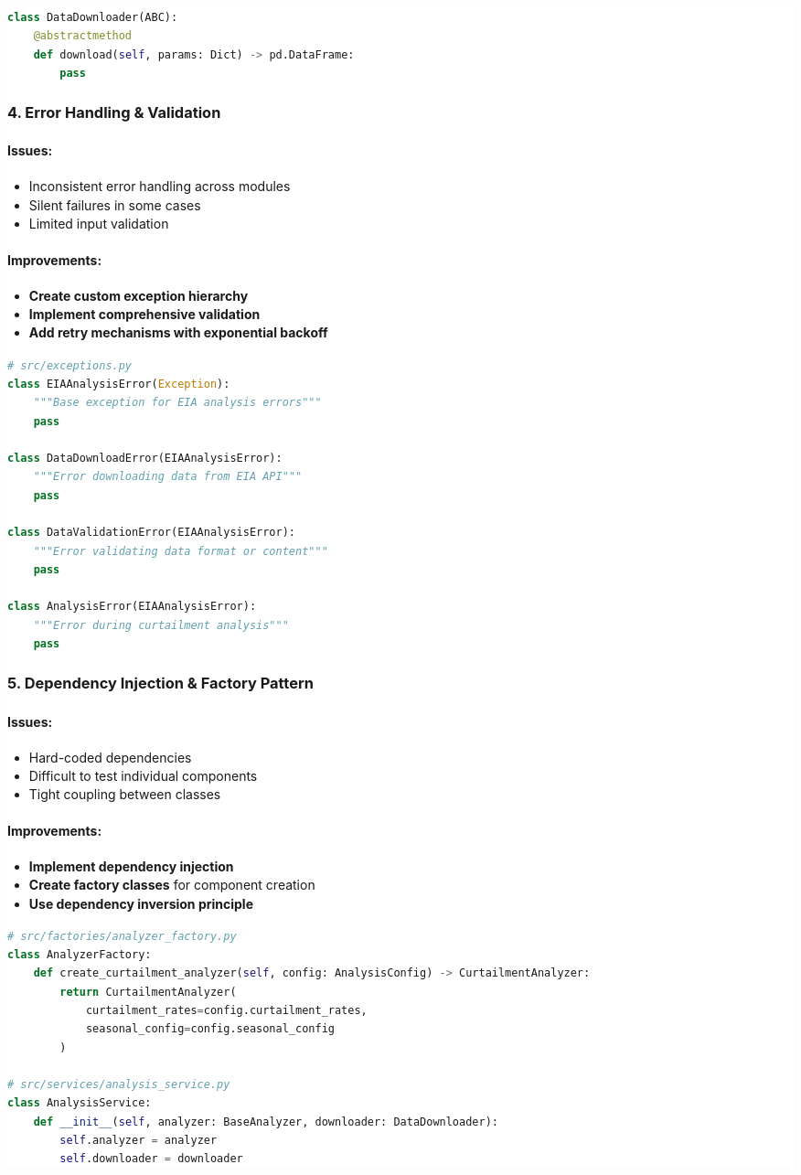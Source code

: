 ```python
class DataDownloader(ABC):
    @abstractmethod
    def download(self, params: Dict) -> pd.DataFrame:
        pass
```

### 4. **Error Handling & Validation**

#### Issues:
- Inconsistent error handling across modules
- Silent failures in some cases
- Limited input validation

#### Improvements:
- **Create custom exception hierarchy**
- **Implement comprehensive validation**
- **Add retry mechanisms with exponential backoff**

```python
# src/exceptions.py
class EIAAnalysisError(Exception):
    """Base exception for EIA analysis errors"""
    pass

class DataDownloadError(EIAAnalysisError):
    """Error downloading data from EIA API"""
    pass

class DataValidationError(EIAAnalysisError):
    """Error validating data format or content"""
    pass

class AnalysisError(EIAAnalysisError):
    """Error during curtailment analysis"""
    pass
```

### 5. **Dependency Injection & Factory Pattern**

#### Issues:
- Hard-coded dependencies
- Difficult to test individual components
- Tight coupling between classes

#### Improvements:
- **Implement dependency injection**
- **Create factory classes** for component creation
- **Use dependency inversion principle**

```python
# src/factories/analyzer_factory.py
class AnalyzerFactory:
    def create_curtailment_analyzer(self, config: AnalysisConfig) -> CurtailmentAnalyzer:
        return CurtailmentAnalyzer(
            curtailment_rates=config.curtailment_rates,
            seasonal_config=config.seasonal_config
        )

# src/services/analysis_service.py
class AnalysisService:
    def __init__(self, analyzer: BaseAnalyzer, downloader: DataDownloader):
        self.analyzer = analyzer
        self.downloader = downloader
```
